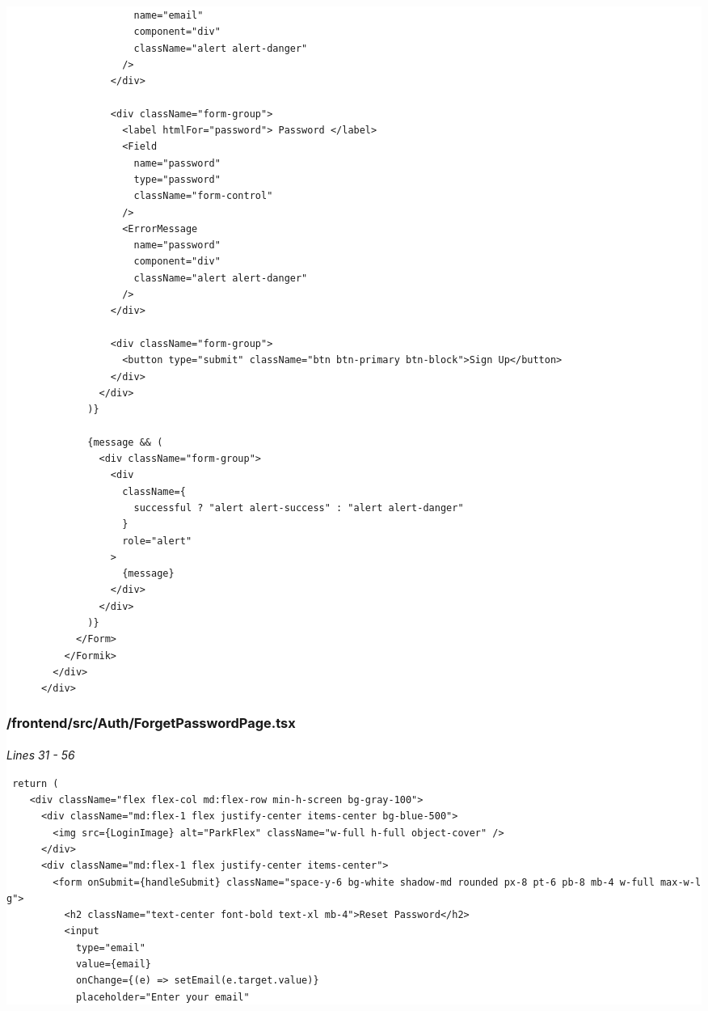 ```
                      name="email"
                      component="div"
                      className="alert alert-danger"
                    />
                  </div>

                  <div className="form-group">
                    <label htmlFor="password"> Password </label>
                    <Field
                      name="password"
                      type="password"
                      className="form-control"
                    />
                    <ErrorMessage
                      name="password"
                      component="div"
                      className="alert alert-danger"
                    />
                  </div>

                  <div className="form-group">
                    <button type="submit" className="btn btn-primary btn-block">Sign Up</button>
                  </div>
                </div>
              )}

              {message && (
                <div className="form-group">
                  <div
                    className={
                      successful ? "alert alert-success" : "alert alert-danger"
                    }
                    role="alert"
                  >
                    {message}
                  </div>
                </div>
              )}
            </Form>
          </Formik>
        </div>
      </div>
```
### /frontend/src/Auth/ForgetPasswordPage.tsx

*Lines 31 - 56*

```
 return (
    <div className="flex flex-col md:flex-row min-h-screen bg-gray-100">
      <div className="md:flex-1 flex justify-center items-center bg-blue-500">
        <img src={LoginImage} alt="ParkFlex" className="w-full h-full object-cover" />
      </div>
      <div className="md:flex-1 flex justify-center items-center">
        <form onSubmit={handleSubmit} className="space-y-6 bg-white shadow-md rounded px-8 pt-6 pb-8 mb-4 w-full max-w-lg">
          <h2 className="text-center font-bold text-xl mb-4">Reset Password</h2>
          <input
            type="email"
            value={email}
            onChange={(e) => setEmail(e.target.value)}
            placeholder="Enter your email"
```